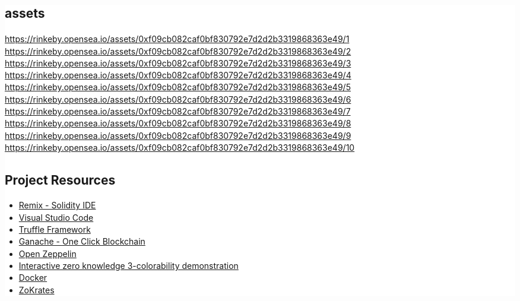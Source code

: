 ```
```

## assets

  https://rinkeby.opensea.io/assets/0xf09cb082caf0bf830792e7d2d2b3319868363e49/1
  https://rinkeby.opensea.io/assets/0xf09cb082caf0bf830792e7d2d2b3319868363e49/2
  https://rinkeby.opensea.io/assets/0xf09cb082caf0bf830792e7d2d2b3319868363e49/3
  https://rinkeby.opensea.io/assets/0xf09cb082caf0bf830792e7d2d2b3319868363e49/4
  https://rinkeby.opensea.io/assets/0xf09cb082caf0bf830792e7d2d2b3319868363e49/5
  https://rinkeby.opensea.io/assets/0xf09cb082caf0bf830792e7d2d2b3319868363e49/6
  https://rinkeby.opensea.io/assets/0xf09cb082caf0bf830792e7d2d2b3319868363e49/7
  https://rinkeby.opensea.io/assets/0xf09cb082caf0bf830792e7d2d2b3319868363e49/8
  https://rinkeby.opensea.io/assets/0xf09cb082caf0bf830792e7d2d2b3319868363e49/9
  https://rinkeby.opensea.io/assets/0xf09cb082caf0bf830792e7d2d2b3319868363e49/10




## Project Resources

* [Remix - Solidity IDE](https://remix.ethereum.org/)
* [Visual Studio Code](https://code.visualstudio.com/)
* [Truffle Framework](https://truffleframework.com/)
* [Ganache - One Click Blockchain](https://truffleframework.com/ganache)
* [Open Zeppelin ](https://openzeppelin.org/)
* [Interactive zero knowledge 3-colorability demonstration](http://web.mit.edu/~ezyang/Public/graph/svg.html)
* [Docker](https://docs.docker.com/install/)
* [ZoKrates](https://github.com/Zokrates/ZoKrates)
